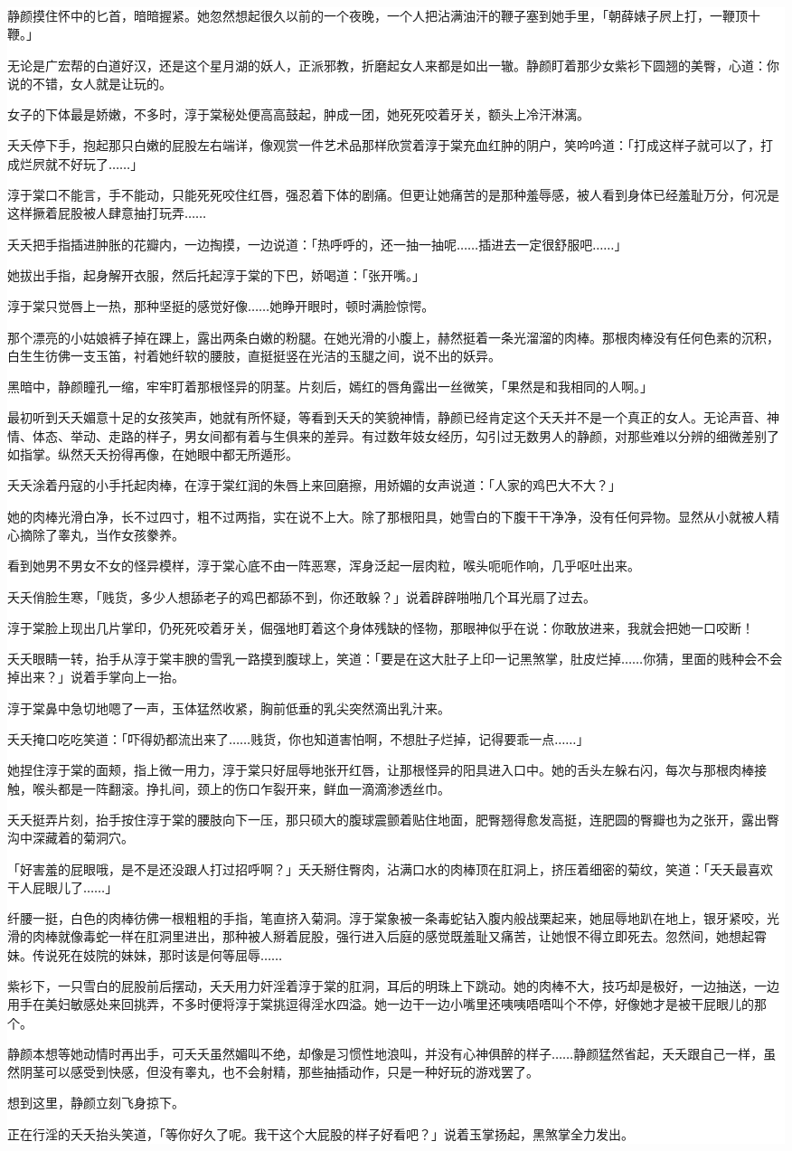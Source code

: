 静颜摸住怀中的匕首，暗暗握紧。她忽然想起很久以前的一个夜晚，一个人把沾满油汗的鞭子塞到她手里，「朝薛婊子屄上打，一鞭顶十鞭。」

无论是广宏帮的白道好汉，还是这个星月湖的妖人，正派邪教，折磨起女人来都是如出一辙。静颜盯着那少女紫衫下圆翘的美臀，心道：你说的不错，女人就是让玩的。

女子的下体最是娇嫩，不多时，淳于棠秘处便高高鼓起，肿成一团，她死死咬着牙关，额头上冷汗淋漓。

夭夭停下手，抱起那只白嫩的屁股左右端详，像观赏一件艺术品那样欣赏着淳于棠充血红肿的阴户，笑吟吟道：「打成这样子就可以了，打成烂屄就不好玩了……」

淳于棠口不能言，手不能动，只能死死咬住红唇，强忍着下体的剧痛。但更让她痛苦的是那种羞辱感，被人看到身体已经羞耻万分，何况是这样撅着屁股被人肆意抽打玩弄……

夭夭把手指插进肿胀的花瓣内，一边掏摸，一边说道：「热呼呼的，还一抽一抽呢……插进去一定很舒服吧……」

她拔出手指，起身解开衣服，然后托起淳于棠的下巴，娇喝道：「张开嘴。」

淳于棠只觉唇上一热，那种坚挺的感觉好像……她睁开眼时，顿时满脸惊愕。

那个漂亮的小姑娘裤子掉在踝上，露出两条白嫩的粉腿。在她光滑的小腹上，赫然挺着一条光溜溜的肉棒。那根肉棒没有任何色素的沉积，白生生彷佛一支玉笛，衬着她纤软的腰肢，直挺挺竖在光洁的玉腿之间，说不出的妖异。

黑暗中，静颜瞳孔一缩，牢牢盯着那根怪异的阴茎。片刻后，嫣红的唇角露出一丝微笑，「果然是和我相同的人啊。」

最初听到夭夭媚意十足的女孩笑声，她就有所怀疑，等看到夭夭的笑貌神情，静颜已经肯定这个夭夭并不是一个真正的女人。无论声音、神情、体态、举动、走路的样子，男女间都有着与生俱来的差异。有过数年妓女经历，勾引过无数男人的静颜，对那些难以分辨的细微差别了如指掌。纵然夭夭扮得再像，在她眼中都无所遁形。

夭夭涂着丹寇的小手托起肉棒，在淳于棠红润的朱唇上来回磨擦，用娇媚的女声说道：「人家的鸡巴大不大？」

她的肉棒光滑白净，长不过四寸，粗不过两指，实在说不上大。除了那根阳具，她雪白的下腹干干净净，没有任何异物。显然从小就被人精心摘除了睾丸，当作女孩豢养。

看到她男不男女不女的怪异模样，淳于棠心底不由一阵恶寒，浑身泛起一层肉粒，喉头呃呃作响，几乎呕吐出来。

夭夭俏脸生寒，「贱货，多少人想舔老子的鸡巴都舔不到，你还敢躲？」说着辟辟啪啪几个耳光扇了过去。

淳于棠脸上现出几片掌印，仍死死咬着牙关，倔强地盯着这个身体残缺的怪物，那眼神似乎在说：你敢放进来，我就会把她一口咬断！

夭夭眼睛一转，抬手从淳于棠丰腴的雪乳一路摸到腹球上，笑道：「要是在这大肚子上印一记黑煞掌，肚皮烂掉……你猜，里面的贱种会不会掉出来？」说着手掌向上一抬。

淳于棠鼻中急切地嗯了一声，玉体猛然收紧，胸前低垂的乳尖突然滴出乳汁来。

夭夭掩口吃吃笑道：「吓得奶都流出来了……贱货，你也知道害怕啊，不想肚子烂掉，记得要乖一点……」

她捏住淳于棠的面颊，指上微一用力，淳于棠只好屈辱地张开红唇，让那根怪异的阳具进入口中。她的舌头左躲右闪，每次与那根肉棒接触，喉头都是一阵翻滚。挣扎间，颈上的伤口乍裂开来，鲜血一滴滴渗透丝巾。

夭夭挺弄片刻，抬手按住淳于棠的腰肢向下一压，那只硕大的腹球震颤着贴住地面，肥臀翘得愈发高挺，连肥圆的臀瓣也为之张开，露出臀沟中深藏着的菊洞穴。

「好害羞的屁眼哦，是不是还没跟人打过招呼啊？」夭夭掰住臀肉，沾满口水的肉棒顶在肛洞上，挤压着细密的菊纹，笑道：「夭夭最喜欢干人屁眼儿了……」

纤腰一挺，白色的肉棒彷佛一根粗粗的手指，笔直挤入菊洞。淳于棠象被一条毒蛇钻入腹内般战栗起来，她屈辱地趴在地上，银牙紧咬，光滑的肉棒就像毒蛇一样在肛洞里进出，那种被人掰着屁股，强行进入后庭的感觉既羞耻又痛苦，让她恨不得立即死去。忽然间，她想起霄妹。传说死在妓院的妹妹，那时该是何等屈辱……

紫衫下，一只雪白的屁股前后摆动，夭夭用力奸淫着淳于棠的肛洞，耳后的明珠上下跳动。她的肉棒不大，技巧却是极好，一边抽送，一边用手在美妇敏感处来回挑弄，不多时便将淳于棠挑逗得淫水四溢。她一边干一边小嘴里还咦咦唔唔叫个不停，好像她才是被干屁眼儿的那个。

静颜本想等她动情时再出手，可夭夭虽然媚叫不绝，却像是习惯性地浪叫，并没有心神俱醉的样子……静颜猛然省起，夭夭跟自己一样，虽然阴茎可以感受到快感，但没有睾丸，也不会射精，那些抽插动作，只是一种好玩的游戏罢了。

想到这里，静颜立刻飞身掠下。

正在行淫的夭夭抬头笑道，「等你好久了呢。我干这个大屁股的样子好看吧？」说着玉掌扬起，黑煞掌全力发出。

